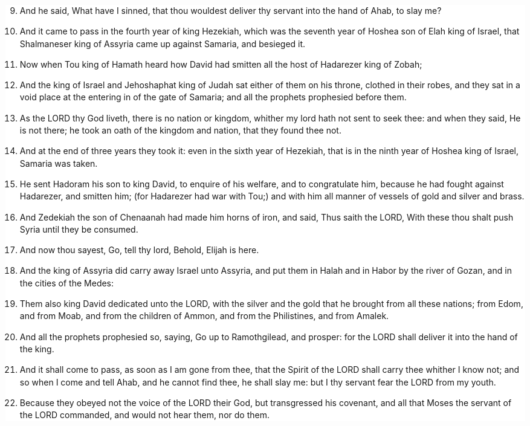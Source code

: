 9. And he said, What have I sinned, that thou wouldest deliver thy
servant into the hand of Ahab, to slay me?

9. And it came to pass in the fourth year of king Hezekiah, which
was the seventh year of Hoshea son of Elah king of Israel, that
Shalmaneser king of Assyria came up against Samaria, and besieged it.

9. Now when Tou king of Hamath heard how David had smitten all the
host of Hadarezer king of Zobah;

9. And the king of Israel and Jehoshaphat king of Judah sat either
of them on his throne, clothed in their robes, and they sat in a void
place at the entering in of the gate of Samaria; and all the prophets
prophesied before them.

10. As the LORD thy God
liveth, there is no nation or kingdom, whither my lord hath not sent
to seek thee: and when they said, He is not there; he took an oath of
the kingdom and nation, that they found thee not.

10. And at the end of three years they took it: even in the sixth
year of Hezekiah, that is in the ninth year of Hoshea king of Israel,
Samaria was taken.

10. He sent Hadoram his son to king
David, to enquire of his welfare, and to congratulate him, because he
had fought against Hadarezer, and smitten him; (for Hadarezer had war
with Tou;) and with him all manner of vessels of gold and silver and
brass.

10. And Zedekiah the son of Chenaanah had made him horns of iron,
and said, Thus saith the LORD, With these thou shalt push Syria until
they be consumed.

11. And now thou sayest, Go, tell thy lord, Behold, Elijah is here.

11. And the king of Assyria did carry away Israel unto Assyria, and
put them in Halah and in Habor by the river of Gozan, and in the
cities of the Medes:

11. Them also king David dedicated unto the LORD, with the silver
and the gold that he brought from all these nations; from Edom, and
from Moab, and from the children of Ammon, and from the Philistines,
and from Amalek.

11. And all the prophets prophesied so, saying, Go up to
Ramothgilead, and prosper: for the LORD shall deliver it into the hand
of the king.

12. And it shall come to pass, as soon as I am gone from thee, that
the Spirit of the LORD shall carry thee whither I know not; and so
when I come and tell Ahab, and he cannot find thee, he shall slay me:
but I thy servant fear the LORD from my youth.

12. Because they obeyed not the voice of the
LORD their God, but transgressed his covenant, and all that Moses the
servant of the LORD commanded, and would not hear them, nor do them.
